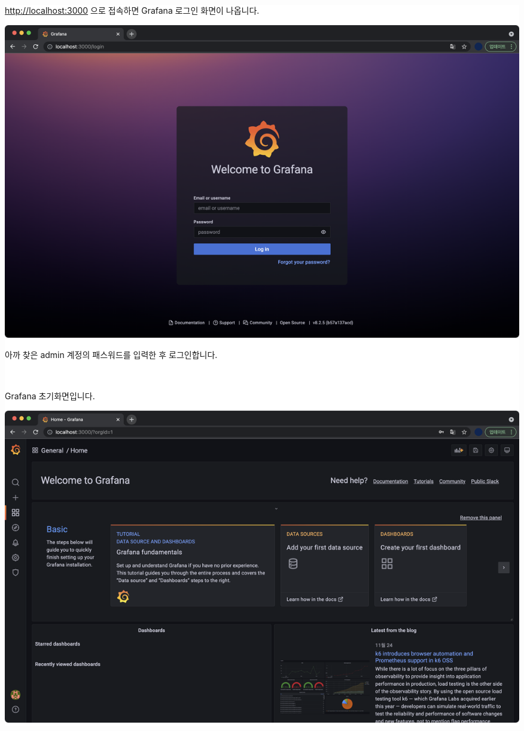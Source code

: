 <http://localhost:3000> 으로 접속하면 Grafana 로그인 화면이 나옵니다.

![Grafana 로그인 화면](./4.png)

아까 찾은 admin 계정의 패스워드를 입력한 후 로그인합니다.

&nbsp;

Grafana 초기화면입니다.

![로그인 후 Grafana 초기 화면](./5.png)
